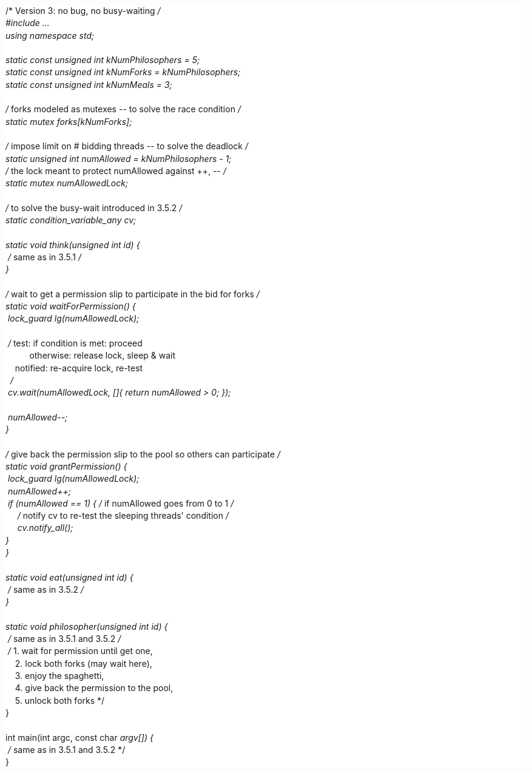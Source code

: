 
/* Version 3: no bug, no busy-waiting */  
#include ...  
using namespace std;  
​  
static const unsigned int kNumPhilosophers = 5;  
static const unsigned int kNumForks = kNumPhilosophers;  
static const unsigned int kNumMeals = 3;  
​  
/* forks modeled as mutexes -- to solve the race condition */  
static mutex forks[kNumForks];  
​  
/* impose limit on # bidding threads -- to solve the deadlock */  
static unsigned int numAllowed = kNumPhilosophers - 1;  
/* the lock meant to protect numAllowed against ++, -- */  
static mutex numAllowedLock;  
​  
/* to solve the busy-wait introduced in 3.5.2 */  
static condition_variable_any cv;  
​  
static void think(unsigned int id) {  
  /* same as in 3.5.1 */  
}  
​  
/* wait to get a permission slip to participate in the bid for forks */  
static void waitForPermission() {  
  lock_guard<mutex> lg(numAllowedLock);  
​  
  /* test: if condition is met: proceed  
           otherwise: release lock, sleep & wait  
     notified: re-acquire lock, re-test  
   */  
  cv.wait(numAllowedLock, []{ return numAllowed > 0; });  
​  
  numAllowed--;  
}  
​  
/* give back the permission slip to the pool so others can participate */  
static void grantPermission() {  
  lock_guard<mutex> lg(numAllowedLock);  
  numAllowed++;  
  if (numAllowed == 1) { /* if numAllowed goes from 0 to 1 */  
      /* notify cv to re-test the sleeping threads' condition */  
      cv.notify_all();  
  }  
}  
​  
static void eat(unsigned int id) {  
  /* same as in 3.5.2 */  
}  
​  
static void philosopher(unsigned int id) {  
  /* same as in 3.5.1 and 3.5.2 */  
  /* 1. wait for permission until get one,  
     2. lock both forks (may wait here),  
     3. enjoy the spaghetti,  
     4. give back the permission to the pool,  
     5. unlock both forks */  
}  
​  
int main(int argc, const char *argv[]) {  
  /* same as in 3.5.1 and 3.5.2 */  
} 
